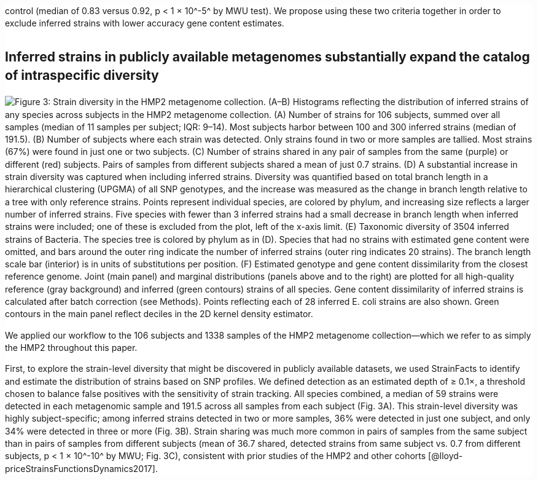 control (median of 0.83 versus 0.92, p < 1 × 10^-5^ by MWU test). We
propose using these two criteria together in order to exclude inferred
strains with lower accuracy gene content estimates.

## Inferred strains in publicly available metagenomes substantially expand the catalog of intraspecific diversity

![**Figure 3: Strain diversity in the HMP2 metagenome collection.**
**(A–B)** Histograms reflecting the distribution of inferred strains of
any species across subjects in the HMP2 metagenome collection. **(A)**
Number of strains for 106 subjects, summed over all samples (median of
11 samples per subject; IQR: 9–14). Most subjects harbor between 100 and
300 inferred strains (median of 191.5). **(B)** Number of subjects where
each strain was detected. Only strains found in two or more samples are
tallied. Most strains (67%) were found in just one or two subjects.
**(C)** Number of strains shared in any pair of samples from the same
(purple) or different (red) subjects. Pairs of samples from different
subjects shared a mean of just 0.7 strains. **(D)** A substantial
increase in strain diversity was captured when including inferred
strains. Diversity was quantified based on total branch length in a
hierarchical clustering (UPGMA) of all SNP genotypes, and the increase
was measured as the change in branch length relative to a tree with only
reference strains. Points represent individual species, are colored by
phylum, and increasing size reflects a larger number of inferred
strains. Five species with fewer than 3 inferred strains had a small
decrease in branch length when inferred strains were included; one of
these is excluded from the plot, left of the x-axis limit. **(E)**
Taxonomic diversity of 3504 inferred strains of Bacteria. The species
tree is colored by phylum as in (D). Species that had no strains with
estimated gene content were omitted, and bars around the outer ring
indicate the number of inferred strains (outer ring indicates 20
strains). The branch length scale bar (interior) is in units of
substitutions per position. **(F)** Estimated genotype and gene content
dissimilarity from the closest reference genome. Joint (main panel) and
marginal distributions (panels above and to the right) are plotted for
all high-quality reference (gray background) and inferred (green
contours) strains of all species. Gene content dissimilarity of inferred
strains is calculated after batch correction (see Methods). Points
reflecting each of 28 inferred _E. coli_ strains are also shown. Green
contours in the main panel reflect deciles in the 2D kernel density
estimator.
](fig/hmp2_diversity_figure.dpi200.png)

We applied our workflow to the 106 subjects and 1338 samples of the HMP2
metagenome collection—which we refer to as simply the HMP2 throughout
this paper.

First, to explore the strain-level diversity that might be discovered in
publicly available datasets, we used StrainFacts to identify and
estimate the distribution of strains based on SNP profiles. We defined
detection as an estimated depth of ≥ 0.1×, a threshold chosen to balance
false positives with the sensitivity of strain tracking. All species
combined, a median of 59 strains were detected in each metagenomic
sample and 191.5 across all samples from each subject (Fig.
3A). This strain-level diversity was highly subject-specific; among
inferred strains detected in two or more samples, 36% were detected in
just one subject, and only 34% were detected in three or more (Fig. 3B).
Strain sharing was much more common in pairs of samples from the
same subject than in pairs of samples from different subjects (mean of
36.7 shared, detected strains from same subject vs. 0.7 from different
subjects, p < 1 × 10^-10^ by MWU; Fig. 3C), consistent with prior studies of
the HMP2 and other cohorts [@lloyd-priceStrainsFunctionsDynamics2017].
